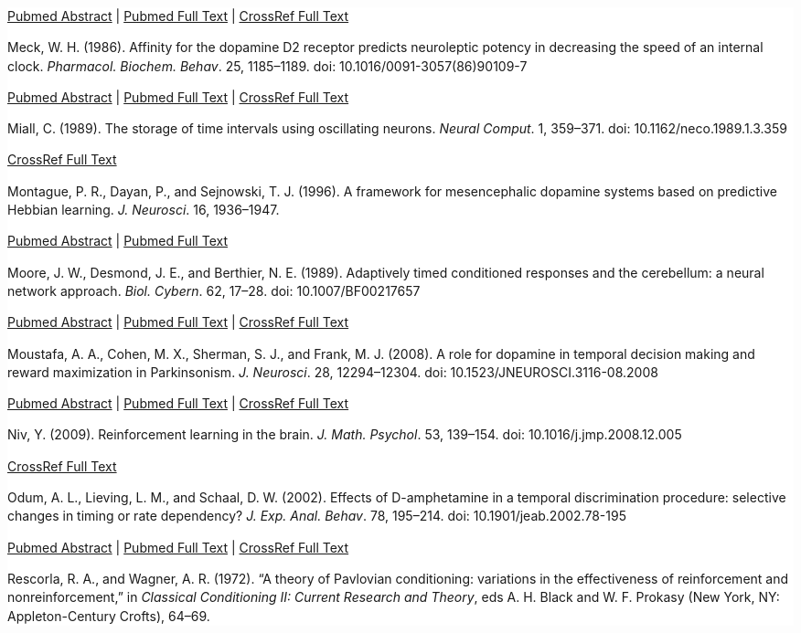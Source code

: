 [Pubmed Abstract](http://www.ncbi.nlm.nih.gov/sites/entrez?Db=pubmed&Cmd=ShowDetailView&TermToSearch=15961959) | [Pubmed Full Text](http://eutils.ncbi.nlm.nih.gov/entrez/eutils/elink.fcgi?db=pubmed&cmd=prlinks&retmode=ref&id=15961959) | [CrossRef Full Text](http://dx.doi.org/10.1097/01.fbp.0000171773.69292.bd)

Meck, W. H. (1986). Affinity for the dopamine D2 receptor predicts neuroleptic potency in decreasing the speed of an internal clock. *Pharmacol. Biochem. Behav*. 25, 1185–1189. doi: 10.1016/0091-3057(86)90109-7

[Pubmed Abstract](http://www.ncbi.nlm.nih.gov/sites/entrez?Db=pubmed&Cmd=ShowDetailView&TermToSearch=2880350) | [Pubmed Full Text](http://eutils.ncbi.nlm.nih.gov/entrez/eutils/elink.fcgi?db=pubmed&cmd=prlinks&retmode=ref&id=2880350) | [CrossRef Full Text](http://dx.doi.org/10.1016/0091-3057(86)90109-7)

Miall, C. (1989). The storage of time intervals using oscillating neurons. *Neural Comput*. 1, 359–371. doi: 10.1162/neco.1989.1.3.359

[CrossRef Full Text](http://dx.doi.org/10.1162/neco.1989.1.3.359)

Montague, P. R., Dayan, P., and Sejnowski, T. J. (1996). A framework for mesencephalic dopamine systems based on predictive Hebbian learning. *J. Neurosci*. 16, 1936–1947.

[Pubmed Abstract](http://www.ncbi.nlm.nih.gov/sites/entrez?Db=pubmed&Cmd=ShowDetailView&TermToSearch=8774460) | [Pubmed Full Text](http://eutils.ncbi.nlm.nih.gov/entrez/eutils/elink.fcgi?db=pubmed&cmd=prlinks&retmode=ref&id=8774460)

Moore, J. W., Desmond, J. E., and Berthier, N. E. (1989). Adaptively timed conditioned responses and the cerebellum: a neural network approach. *Biol. Cybern*. 62, 17–28. doi: 10.1007/BF00217657

[Pubmed Abstract](http://www.ncbi.nlm.nih.gov/sites/entrez?Db=pubmed&Cmd=ShowDetailView&TermToSearch=2590676) | [Pubmed Full Text](http://eutils.ncbi.nlm.nih.gov/entrez/eutils/elink.fcgi?db=pubmed&cmd=prlinks&retmode=ref&id=2590676) | [CrossRef Full Text](http://dx.doi.org/10.1007/BF00217657)

Moustafa, A. A., Cohen, M. X., Sherman, S. J., and Frank, M. J. (2008). A role for dopamine in temporal decision making and reward maximization in Parkinsonism. *J. Neurosci*. 28, 12294–12304. doi: 10.1523/JNEUROSCI.3116-08.2008

[Pubmed Abstract](http://www.ncbi.nlm.nih.gov/sites/entrez?Db=pubmed&Cmd=ShowDetailView&TermToSearch=19020023) | [Pubmed Full Text](http://eutils.ncbi.nlm.nih.gov/entrez/eutils/elink.fcgi?db=pubmed&cmd=prlinks&retmode=ref&id=19020023) | [CrossRef Full Text](http://dx.doi.org/10.1523/JNEUROSCI.3116-08.2008)

Niv, Y. (2009). Reinforcement learning in the brain. *J. Math. Psychol*. 53, 139–154. doi: 10.1016/j.jmp.2008.12.005

[CrossRef Full Text](http://dx.doi.org/10.1016/j.jmp.2008.12.005)

Odum, A. L., Lieving, L. M., and Schaal, D. W. (2002). Effects of D-amphetamine in a temporal discrimination procedure: selective changes in timing or rate dependency? *J. Exp. Anal. Behav*. 78, 195–214. doi: 10.1901/jeab.2002.78-195

[Pubmed Abstract](http://www.ncbi.nlm.nih.gov/sites/entrez?Db=pubmed&Cmd=ShowDetailView&TermToSearch=12216978) | [Pubmed Full Text](http://eutils.ncbi.nlm.nih.gov/entrez/eutils/elink.fcgi?db=pubmed&cmd=prlinks&retmode=ref&id=12216978) | [CrossRef Full Text](http://dx.doi.org/10.1901/jeab.2002.78-195)

Rescorla, R. A., and Wagner, A. R. (1972). “A theory of Pavlovian conditioning: variations in the effectiveness of reinforcement and nonreinforcement,” in *Classical Conditioning II: Current Research and Theory*, eds A. H. Black and W. F. Prokasy (New York, NY: Appleton-Century Crofts), 64–69.
